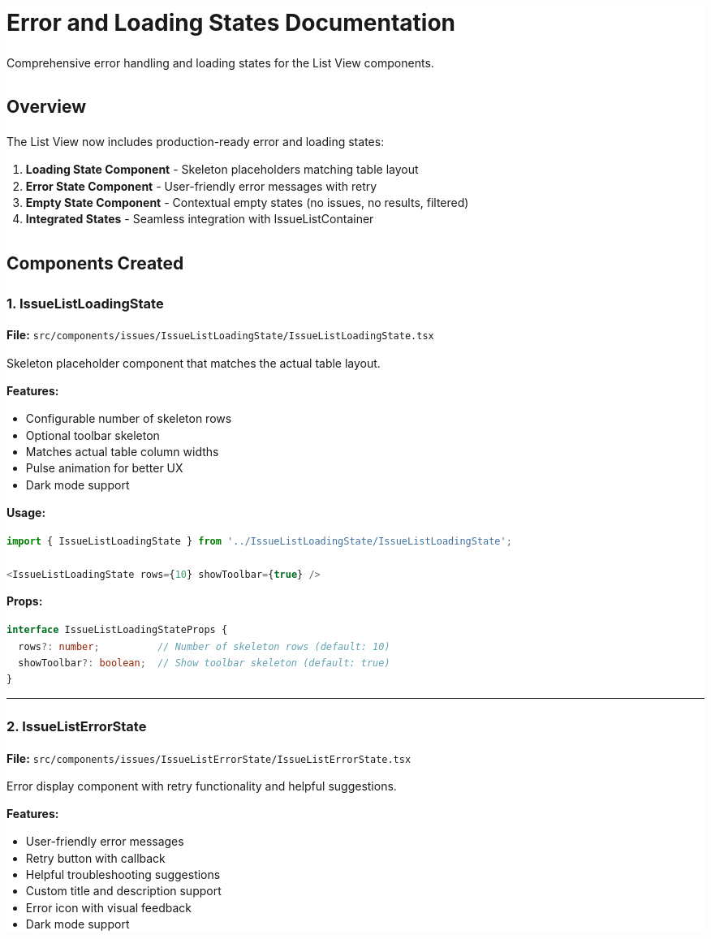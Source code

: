# Error and Loading States Documentation

Comprehensive error handling and loading states for the List View components.

## Overview

The List View now includes production-ready error and loading states:
1. **Loading State Component** - Skeleton placeholders matching table layout
2. **Error State Component** - User-friendly error messages with retry
3. **Empty State Component** - Contextual empty states (no issues, no results, filtered)
4. **Integrated States** - Seamless integration with IssueListContainer

## Components Created

### 1. IssueListLoadingState

**File:** `src/components/issues/IssueListLoadingState/IssueListLoadingState.tsx`

Skeleton placeholder component that matches the actual table layout.

**Features:**
- Configurable number of skeleton rows
- Optional toolbar skeleton
- Matches actual table column widths
- Pulse animation for better UX
- Dark mode support

**Usage:**
```typescript
import { IssueListLoadingState } from '../IssueListLoadingState/IssueListLoadingState';

<IssueListLoadingState rows={10} showToolbar={true} />
```

**Props:**
```typescript
interface IssueListLoadingStateProps {
  rows?: number;          // Number of skeleton rows (default: 10)
  showToolbar?: boolean;  // Show toolbar skeleton (default: true)
}
```

---

### 2. IssueListErrorState

**File:** `src/components/issues/IssueListErrorState/IssueListErrorState.tsx`

Error display component with retry functionality and helpful suggestions.

**Features:**
- User-friendly error messages
- Retry button with callback
- Helpful troubleshooting suggestions
- Custom title and description support
- Error icon with visual feedback
- Dark mode support
